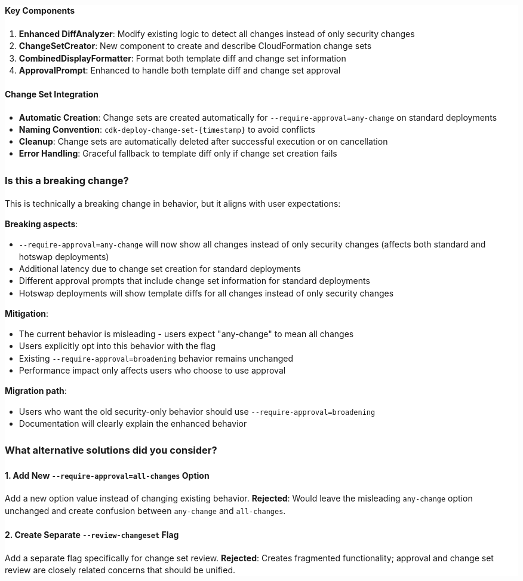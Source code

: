#### Key Components

1. **Enhanced DiffAnalyzer**: Modify existing logic to detect all changes instead of only security changes
2. **ChangeSetCreator**: New component to create and describe CloudFormation change sets
3. **CombinedDisplayFormatter**: Format both template diff and change set information
4. **ApprovalPrompt**: Enhanced to handle both template diff and change set approval

#### Change Set Integration

- **Automatic Creation**: Change sets are created automatically for `--require-approval=any-change` on standard
  deployments
- **Naming Convention**: `cdk-deploy-change-set-{timestamp}` to avoid conflicts
- **Cleanup**: Change sets are automatically deleted after successful execution or on cancellation
- **Error Handling**: Graceful fallback to template diff only if change set creation fails

### Is this a breaking change?

This is technically a breaking change in behavior, but it aligns with user expectations:

**Breaking aspects**:

- `--require-approval=any-change` will now show all changes instead of only security changes (affects both standard and hotswap deployments)
- Additional latency due to change set creation for standard deployments
- Different approval prompts that include change set information for standard deployments
- Hotswap deployments will show template diffs for all changes instead of only security changes

**Mitigation**:

- The current behavior is misleading - users expect "any-change" to mean all changes
- Users explicitly opt into this behavior with the flag
- Existing `--require-approval=broadening` behavior remains unchanged
- Performance impact only affects users who choose to use approval

**Migration path**:

- Users who want the old security-only behavior should use `--require-approval=broadening`
- Documentation will clearly explain the enhanced behavior

### What alternative solutions did you consider?

#### 1. Add New `--require-approval=all-changes` Option

Add a new option value instead of changing existing behavior.
**Rejected**: Would leave the misleading `any-change` option unchanged and create confusion between `any-change` and
`all-changes`.

#### 2. Create Separate `--review-changeset` Flag

Add a separate flag specifically for change set review.
**Rejected**: Creates fragmented functionality; approval and change set review are closely related concerns that should
be unified.
